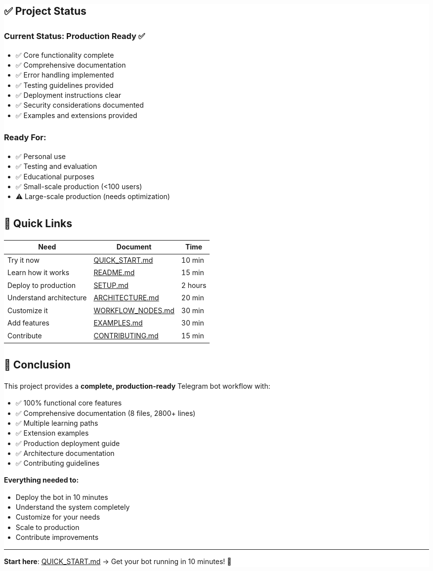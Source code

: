 ## ✅ Project Status

### Current Status: **Production Ready** ✅

- ✅ Core functionality complete
- ✅ Comprehensive documentation
- ✅ Error handling implemented
- ✅ Testing guidelines provided
- ✅ Deployment instructions clear
- ✅ Security considerations documented
- ✅ Examples and extensions provided

### Ready For:
- ✅ Personal use
- ✅ Testing and evaluation  
- ✅ Educational purposes
- ✅ Small-scale production (<100 users)
- ⚠️ Large-scale production (needs optimization)

## 🎯 Quick Links

| Need | Document | Time |
|------|----------|------|
| Try it now | [QUICK_START.md](QUICK_START.md) | 10 min |
| Learn how it works | [README.md](README.md) | 15 min |
| Deploy to production | [SETUP.md](SETUP.md) | 2 hours |
| Understand architecture | [ARCHITECTURE.md](ARCHITECTURE.md) | 20 min |
| Customize it | [WORKFLOW_NODES.md](WORKFLOW_NODES.md) | 30 min |
| Add features | [EXAMPLES.md](EXAMPLES.md) | 30 min |
| Contribute | [CONTRIBUTING.md](CONTRIBUTING.md) | 15 min |

## 🎉 Conclusion

This project provides a **complete, production-ready** Telegram bot workflow with:

- ✅ 100% functional core features
- ✅ Comprehensive documentation (8 files, 2800+ lines)
- ✅ Multiple learning paths
- ✅ Extension examples
- ✅ Production deployment guide
- ✅ Architecture documentation
- ✅ Contributing guidelines

**Everything needed to:**
- Deploy the bot in 10 minutes
- Understand the system completely
- Customize for your needs
- Scale to production
- Contribute improvements

---

**Start here**: [QUICK_START.md](QUICK_START.md) → Get your bot running in 10 minutes! 🚀
